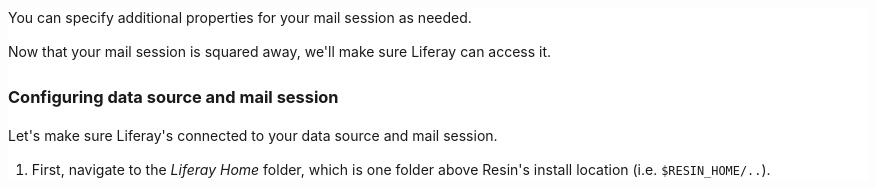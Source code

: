 You can specify additional properties for your mail session as needed.

Now that your mail session is squared away, we'll make sure Liferay can access
it.

### Configuring data source and mail session [](id=configuring-data-source-and-mail-sessio-liferay-portal-6-2-user-guide-15-en)

Let's make sure Liferay's connected to your data source and mail session.

1. First, navigate to the *Liferay Home* folder, which is one folder above
   Resin's install location (i.e. `$RESIN_HOME/..`).

